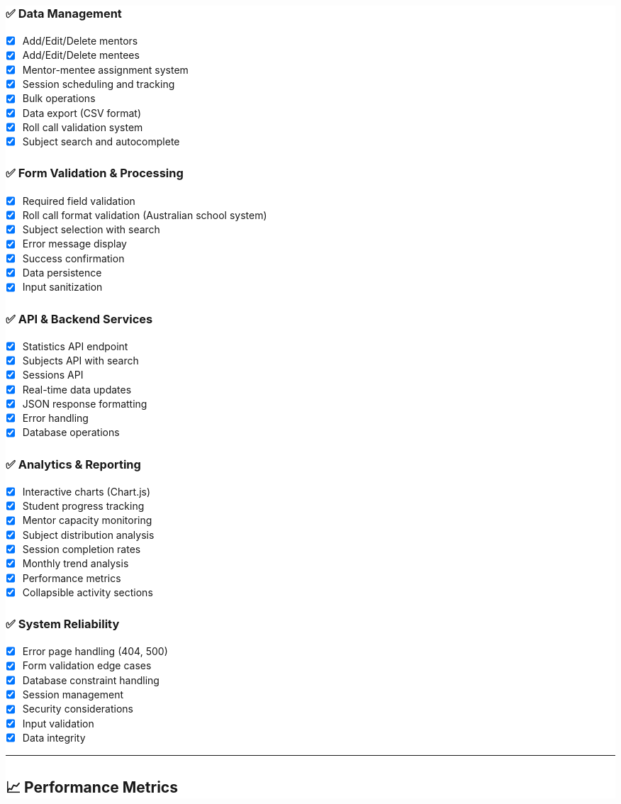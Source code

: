 ### ✅ Data Management
- [x] Add/Edit/Delete mentors
- [x] Add/Edit/Delete mentees
- [x] Mentor-mentee assignment system
- [x] Session scheduling and tracking
- [x] Bulk operations
- [x] Data export (CSV format)
- [x] Roll call validation system
- [x] Subject search and autocomplete

### ✅ Form Validation & Processing
- [x] Required field validation
- [x] Roll call format validation (Australian school system)
- [x] Subject selection with search
- [x] Error message display
- [x] Success confirmation
- [x] Data persistence
- [x] Input sanitization

### ✅ API & Backend Services
- [x] Statistics API endpoint
- [x] Subjects API with search
- [x] Sessions API
- [x] Real-time data updates
- [x] JSON response formatting
- [x] Error handling
- [x] Database operations

### ✅ Analytics & Reporting
- [x] Interactive charts (Chart.js)
- [x] Student progress tracking
- [x] Mentor capacity monitoring
- [x] Subject distribution analysis
- [x] Session completion rates
- [x] Monthly trend analysis
- [x] Performance metrics
- [x] Collapsible activity sections

### ✅ System Reliability
- [x] Error page handling (404, 500)
- [x] Form validation edge cases
- [x] Database constraint handling
- [x] Session management
- [x] Security considerations
- [x] Input validation
- [x] Data integrity

---

## 📈 Performance Metrics
